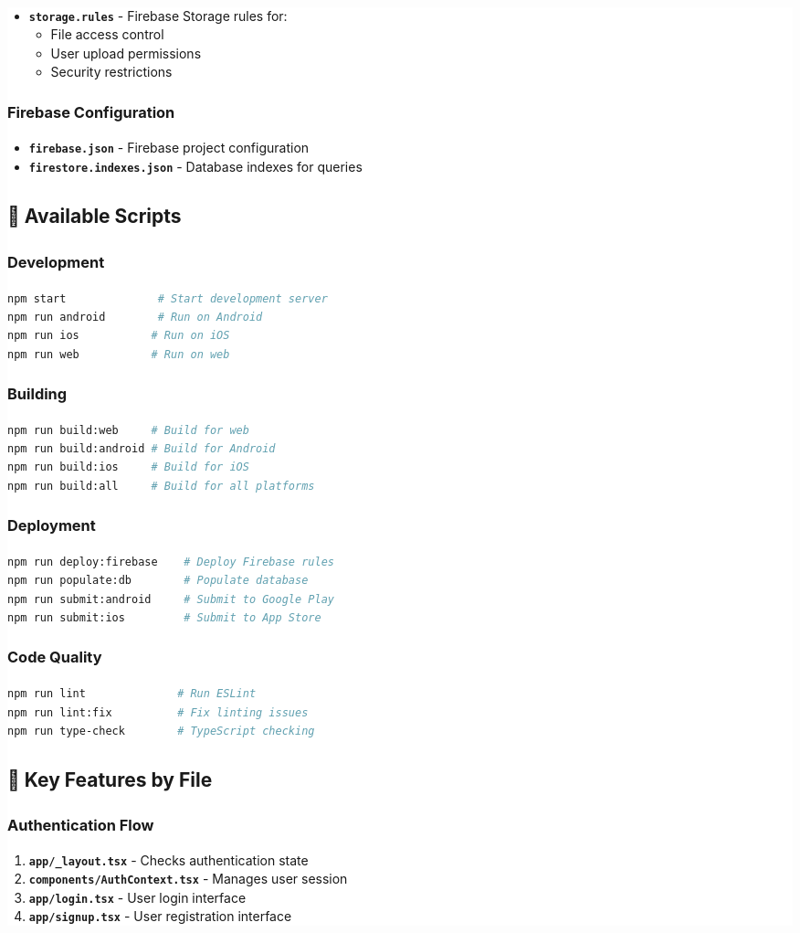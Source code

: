- **`storage.rules`** - Firebase Storage rules for:
  - File access control
  - User upload permissions
  - Security restrictions

### Firebase Configuration
- **`firebase.json`** - Firebase project configuration
- **`firestore.indexes.json`** - Database indexes for queries

## 🚀 Available Scripts

### Development
```bash
npm start              # Start development server
npm run android        # Run on Android
npm run ios           # Run on iOS
npm run web           # Run on web
```

### Building
```bash
npm run build:web     # Build for web
npm run build:android # Build for Android
npm run build:ios     # Build for iOS
npm run build:all     # Build for all platforms
```

### Deployment
```bash
npm run deploy:firebase    # Deploy Firebase rules
npm run populate:db        # Populate database
npm run submit:android     # Submit to Google Play
npm run submit:ios         # Submit to App Store
```

### Code Quality
```bash
npm run lint              # Run ESLint
npm run lint:fix          # Fix linting issues
npm run type-check        # TypeScript checking
```

## 🔧 Key Features by File

### Authentication Flow
1. **`app/_layout.tsx`** - Checks authentication state
2. **`components/AuthContext.tsx`** - Manages user session
3. **`app/login.tsx`** - User login interface
4. **`app/signup.tsx`** - User registration interface
